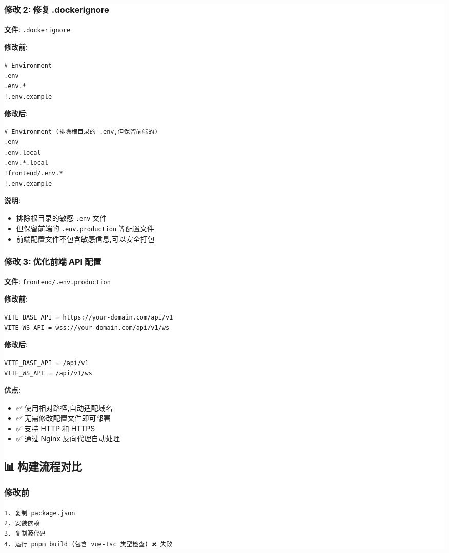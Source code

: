 ### 修改 2: 修复 .dockerignore

**文件**: `.dockerignore`

**修改前**:
```dockerignore
# Environment
.env
.env.*
!.env.example
```

**修改后**:
```dockerignore
# Environment (排除根目录的 .env,但保留前端的)
.env
.env.local
.env.*.local
!frontend/.env.*
!.env.example
```

**说明**:
- 排除根目录的敏感 `.env` 文件
- 但保留前端的 `.env.production` 等配置文件
- 前端配置文件不包含敏感信息,可以安全打包

### 修改 3: 优化前端 API 配置

**文件**: `frontend/.env.production`

**修改前**:
```env
VITE_BASE_API = https://your-domain.com/api/v1
VITE_WS_API = wss://your-domain.com/api/v1/ws
```

**修改后**:
```env
VITE_BASE_API = /api/v1
VITE_WS_API = /api/v1/ws
```

**优点**:
- ✅ 使用相对路径,自动适配域名
- ✅ 无需修改配置文件即可部署
- ✅ 支持 HTTP 和 HTTPS
- ✅ 通过 Nginx 反向代理自动处理

## 📊 构建流程对比

### 修改前

```
1. 复制 package.json
2. 安装依赖
3. 复制源代码
4. 运行 pnpm build (包含 vue-tsc 类型检查) ❌ 失败
```
